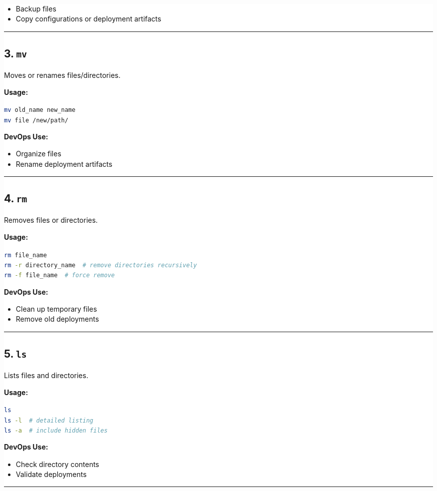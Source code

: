 * Backup files
* Copy configurations or deployment artifacts

---

## 3. `mv`

Moves or renames files/directories.

**Usage:**

```bash
mv old_name new_name
mv file /new/path/
```

**DevOps Use:**

* Organize files
* Rename deployment artifacts

---

## 4. `rm`

Removes files or directories.

**Usage:**

```bash
rm file_name
rm -r directory_name  # remove directories recursively
rm -f file_name  # force remove
```

**DevOps Use:**

* Clean up temporary files
* Remove old deployments

---

## 5. `ls`

Lists files and directories.

**Usage:**

```bash
ls
ls -l  # detailed listing
ls -a  # include hidden files
```

**DevOps Use:**

* Check directory contents
* Validate deployments

---